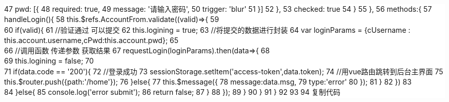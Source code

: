  47                     pwd: [{
 48                         required: true,
 49                         message: '请输入密码',
 50                         trigger: 'blur'
 51                     }]
 52                 },
 53                 checked: true
 54             }
 55         },
 56         methods:{
 57             handleLogin(){
 58                 this.$refs.AccountFrom.validate((valid)=>{
 59                     
 60                     if(valid){
 61                         //验证通过 可以提交
 62                         this.logining = true;
 63                         //将提交的数据进行封装
 64                         var loginParams = {cUsername : this.account.username,cPwd:this.account.pwd};
 65                         
 66                         //调用函数  传递参数 获取结果
 67                         requestLogin(loginParams).then(data=>{
 68                             
 69                             this.logining = false;
 70                             
 71                             if(data.code == '200'){
 72                                 //登录成功
 73                                 sessionStorage.setItem('access-token',data.token);
 74                                 //用vue路由跳转到后台主界面
 75                                 this.$router.push({path:'/home'});
 76                             }else{
 77                                 this.$message({
 78                                     message:data.msg,
 79                                     type:'error'
 80                                 });
 81                             }
 82                         })
 83                         
 84                     }else{
 85                         console.log('error submit');
 86                         return false;
 87                     }
 88                 });
 89             }
 90         }
 91     }
 92 </script>
 93 
 94 <style>
 95     body {
 96         background: #DFE9FB;
 97     }
 98     
 99     .login-container {
100         width: 350px;
101         margin-left: 35%;
102     }
103 </style>
复制代码
 